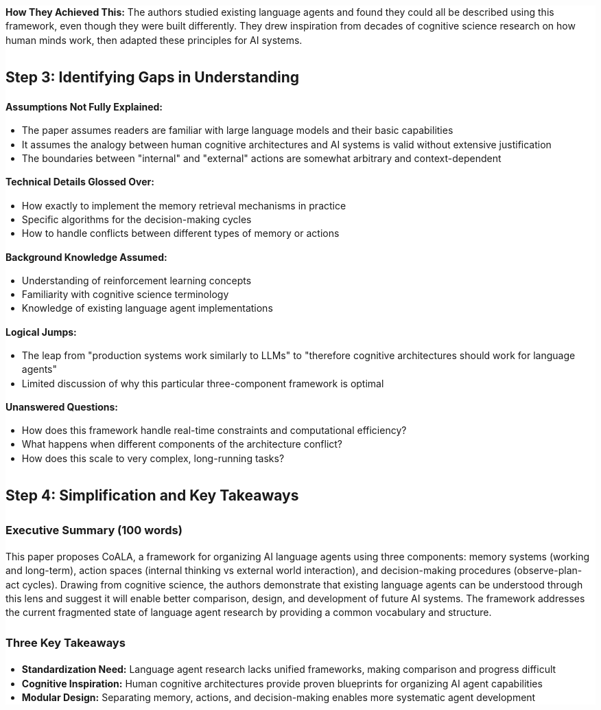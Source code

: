**How They Achieved This:** The authors studied existing language agents and found they could all be described using this framework, even though they were built differently. They drew inspiration from decades of cognitive science research on how human minds work, then adapted these principles for AI systems.

## Step 3: Identifying Gaps in Understanding

**Assumptions Not Fully Explained:**
- The paper assumes readers are familiar with large language models and their basic capabilities
- It assumes the analogy between human cognitive architectures and AI systems is valid without extensive justification
- The boundaries between "internal" and "external" actions are somewhat arbitrary and context-dependent

**Technical Details Glossed Over:**
- How exactly to implement the memory retrieval mechanisms in practice
- Specific algorithms for the decision-making cycles
- How to handle conflicts between different types of memory or actions

**Background Knowledge Assumed:**
- Understanding of reinforcement learning concepts
- Familiarity with cognitive science terminology
- Knowledge of existing language agent implementations

**Logical Jumps:**
- The leap from "production systems work similarly to LLMs" to "therefore cognitive architectures should work for language agents"
- Limited discussion of why this particular three-component framework is optimal

**Unanswered Questions:**
- How does this framework handle real-time constraints and computational efficiency?
- What happens when different components of the architecture conflict?
- How does this scale to very complex, long-running tasks?

## Step 4: Simplification and Key Takeaways

### Executive Summary (100 words)
This paper proposes CoALA, a framework for organizing AI language agents using three components: memory systems (working and long-term), action spaces (internal thinking vs external world interaction), and decision-making procedures (observe-plan-act cycles). Drawing from cognitive science, the authors demonstrate that existing language agents can be understood through this lens and suggest it will enable better comparison, design, and development of future AI systems. The framework addresses the current fragmented state of language agent research by providing a common vocabulary and structure.

### Three Key Takeaways
- **Standardization Need:** Language agent research lacks unified frameworks, making comparison and progress difficult
- **Cognitive Inspiration:** Human cognitive architectures provide proven blueprints for organizing AI agent capabilities
- **Modular Design:** Separating memory, actions, and decision-making enables more systematic agent development
